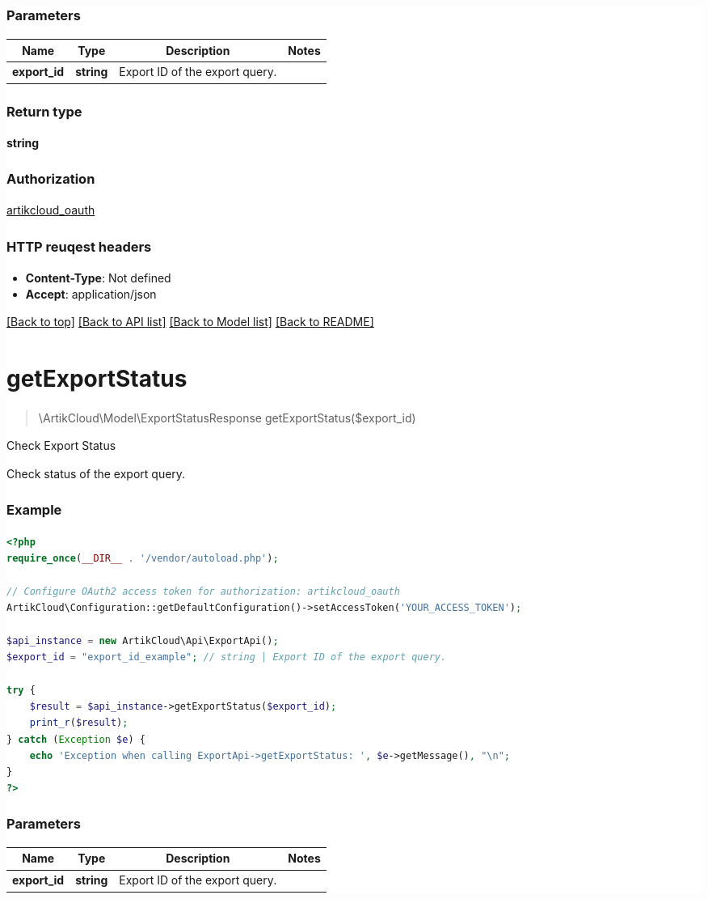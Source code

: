 ### Parameters

Name | Type | Description  | Notes
------------- | ------------- | ------------- | -------------
 **export_id** | **string**| Export ID of the export query. | 

### Return type

**string**

### Authorization

[artikcloud_oauth](../README.md#artikcloud_oauth)

### HTTP reuqest headers

 - **Content-Type**: Not defined
 - **Accept**: application/json

[[Back to top]](#) [[Back to API list]](../README.md#documentation-for-api-endpoints) [[Back to Model list]](../README.md#documentation-for-models) [[Back to README]](../README.md)

# **getExportStatus**
> \ArtikCloud\Model\ExportStatusResponse getExportStatus($export_id)

Check Export Status

Check status of the export query.

### Example 
```php
<?php
require_once(__DIR__ . '/vendor/autoload.php');

// Configure OAuth2 access token for authorization: artikcloud_oauth
ArtikCloud\Configuration::getDefaultConfiguration()->setAccessToken('YOUR_ACCESS_TOKEN');

$api_instance = new ArtikCloud\Api\ExportApi();
$export_id = "export_id_example"; // string | Export ID of the export query.

try { 
    $result = $api_instance->getExportStatus($export_id);
    print_r($result);
} catch (Exception $e) {
    echo 'Exception when calling ExportApi->getExportStatus: ', $e->getMessage(), "\n";
}
?>
```

### Parameters

Name | Type | Description  | Notes
------------- | ------------- | ------------- | -------------
 **export_id** | **string**| Export ID of the export query. | 

